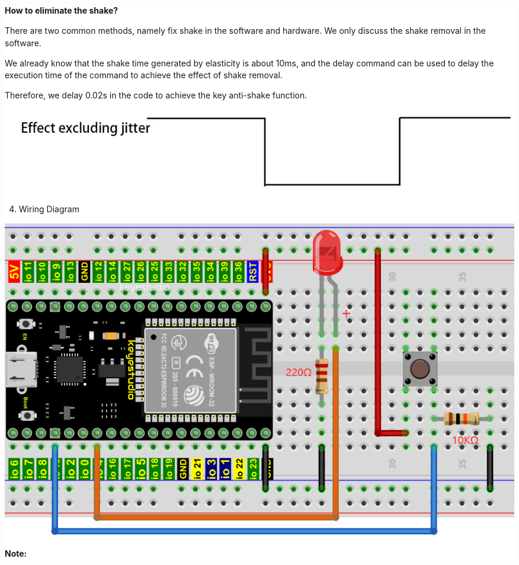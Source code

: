**How to eliminate the shake?**

There are two common methods, namely fix shake in the software and hardware. We only discuss the shake removal
in the software.

We already know that the shake time generated by elasticity is about 10ms, and the delay command can be used to delay the
execution time of the command to achieve the effect of shake removal.

Therefore, we delay 0.02s in the code to achieve the key anti-shake function.

![](./media/c0d68d1134b0b4097e8983ed2cac07fc-1699415557956-157.jpeg)

4. Wiring Diagram

![](./media/a5b85f1e1f5714afbe4730b1265e3a15-1699415557956-158.png)

**Note:**
